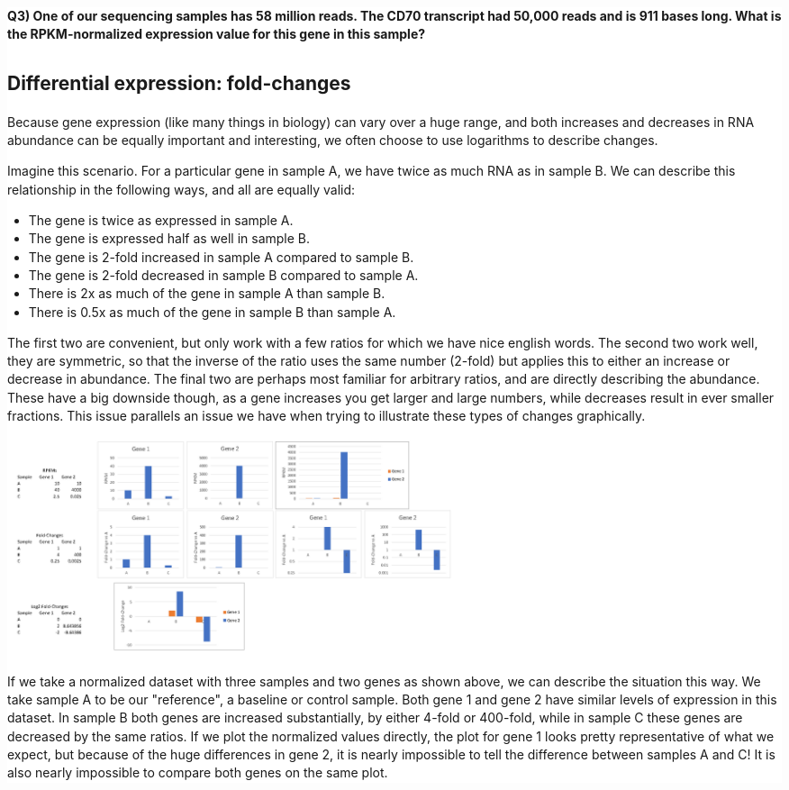 **Q3) One of our sequencing samples has 58 million reads. The CD70 transcript had 50,000 reads and is 911 bases long. What is the RPKM-normalized expression value for this gene in this sample?**

## Differential expression: fold-changes

Because gene expression (like many things in biology) can vary over a huge range, and both increases and decreases in RNA abundance can be equally important and interesting, we often choose to use logarithms to describe changes. 

Imagine this scenario. For a particular gene in sample A, we have twice as much RNA as in sample B. We can describe this relationship in the following ways, and all are equally valid:

- The gene is twice as expressed in sample A.
- The gene is expressed half as well in sample B.
- The gene is 2-fold increased in sample A compared to sample B.
- The gene is 2-fold decreased in sample B compared to sample A.
- There is 2x as much of the gene in sample A than sample B.
- There is 0.5x as much of the gene in sample B than sample A.

The first two are convenient, but only work with a few ratios for which we have nice english words. The second two work well, they are symmetric, so that the inverse of the ratio uses the same number (2-fold) but applies this to either an increase or decrease in abundance. The final two are perhaps most familiar for arbitrary ratios, and are directly describing the abundance. These have a big downside though, as a gene increases you get larger and large numbers, while decreases result in ever smaller fractions. This issue parallels an issue we have when trying to illustrate these types of changes graphically.

<img src="Images/changes.png" width="500">

If we take a normalized dataset with three samples and two genes as shown above, we can describe the situation this way. We take sample A to be our "reference", a baseline or control sample. Both gene 1 and gene 2 have similar levels of expression in this dataset. In sample B both genes are increased substantially, by either 4-fold or 400-fold, while in sample C these genes are decreased by the same ratios. If we plot the normalized values directly, the plot for gene 1 looks pretty representative of what we expect, but because of the huge differences in gene 2, it is nearly impossible to tell the difference between samples A and C! It is also nearly impossible to compare both genes on the same plot.
